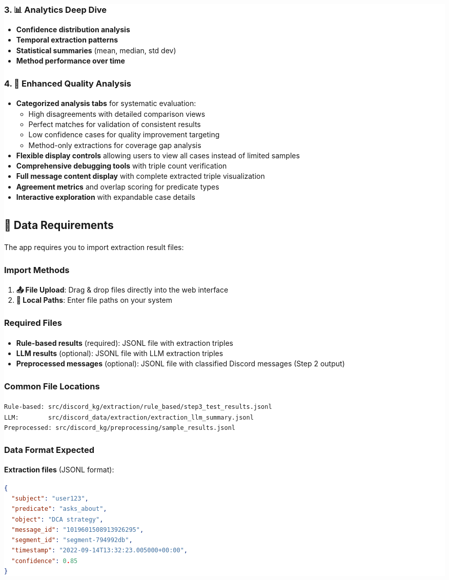 ### 3. **📊 Analytics Deep Dive**
- **Confidence distribution analysis**
- **Temporal extraction patterns**
- **Statistical summaries** (mean, median, std dev)
- **Method performance over time**

### 4. **🎯 Enhanced Quality Analysis**
- **Categorized analysis tabs** for systematic evaluation:
  - High disagreements with detailed comparison views
  - Perfect matches for validation of consistent results
  - Low confidence cases for quality improvement targeting
  - Method-only extractions for coverage gap analysis
- **Flexible display controls** allowing users to view all cases instead of limited samples
- **Comprehensive debugging tools** with triple count verification
- **Full message content display** with complete extracted triple visualization
- **Agreement metrics** and overlap scoring for predicate types
- **Interactive exploration** with expandable case details

## 📁 Data Requirements

The app requires you to import extraction result files:

### Import Methods
1. **📤 File Upload**: Drag & drop files directly into the web interface
2. **📂 Local Paths**: Enter file paths on your system

### Required Files
- **Rule-based results** (required): JSONL file with extraction triples
- **LLM results** (optional): JSONL file with LLM extraction triples  
- **Preprocessed messages** (optional): JSONL file with classified Discord messages (Step 2 output)

### Common File Locations
```
Rule-based: src/discord_kg/extraction/rule_based/step3_test_results.jsonl
LLM:        src/discord_data/extraction/extraction_llm_summary.jsonl
Preprocessed: src/discord_kg/preprocessing/sample_results.jsonl
```

### Data Format Expected

**Extraction files** (JSONL format):
```json
{
  "subject": "user123",
  "predicate": "asks_about", 
  "object": "DCA strategy",
  "message_id": "1019601508913926295",
  "segment_id": "segment-794992db",
  "timestamp": "2022-09-14T13:32:23.005000+00:00",
  "confidence": 0.85
}
```
